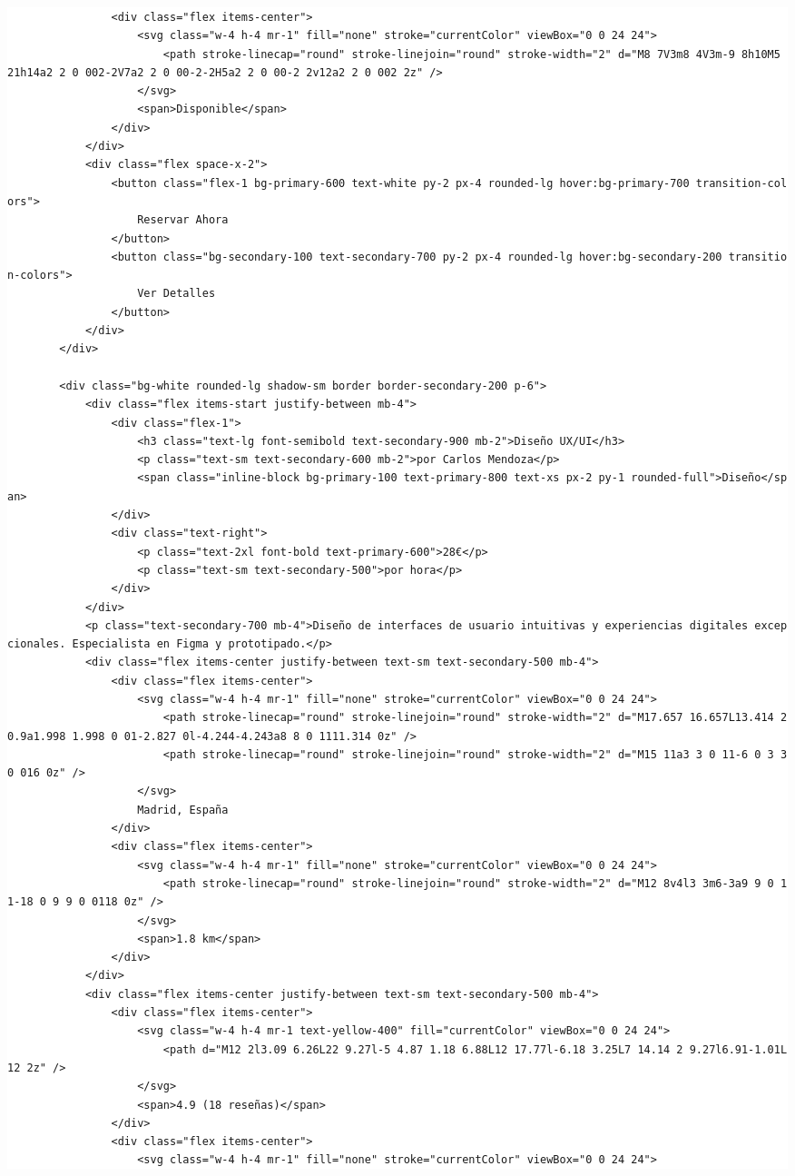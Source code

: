                     <div class="flex items-center">
                        <svg class="w-4 h-4 mr-1" fill="none" stroke="currentColor" viewBox="0 0 24 24">
                            <path stroke-linecap="round" stroke-linejoin="round" stroke-width="2" d="M8 7V3m8 4V3m-9 8h10M5 21h14a2 2 0 002-2V7a2 2 0 00-2-2H5a2 2 0 00-2 2v12a2 2 0 002 2z" />
                        </svg>
                        <span>Disponible</span>
                    </div>
                </div>
                <div class="flex space-x-2">
                    <button class="flex-1 bg-primary-600 text-white py-2 px-4 rounded-lg hover:bg-primary-700 transition-colors">
                        Reservar Ahora
                    </button>
                    <button class="bg-secondary-100 text-secondary-700 py-2 px-4 rounded-lg hover:bg-secondary-200 transition-colors">
                        Ver Detalles
                    </button>
                </div>
            </div>

            <div class="bg-white rounded-lg shadow-sm border border-secondary-200 p-6">
                <div class="flex items-start justify-between mb-4">
                    <div class="flex-1">
                        <h3 class="text-lg font-semibold text-secondary-900 mb-2">Diseño UX/UI</h3>
                        <p class="text-sm text-secondary-600 mb-2">por Carlos Mendoza</p>
                        <span class="inline-block bg-primary-100 text-primary-800 text-xs px-2 py-1 rounded-full">Diseño</span>
                    </div>
                    <div class="text-right">
                        <p class="text-2xl font-bold text-primary-600">28€</p>
                        <p class="text-sm text-secondary-500">por hora</p>
                    </div>
                </div>
                <p class="text-secondary-700 mb-4">Diseño de interfaces de usuario intuitivas y experiencias digitales excepcionales. Especialista en Figma y prototipado.</p>
                <div class="flex items-center justify-between text-sm text-secondary-500 mb-4">
                    <div class="flex items-center">
                        <svg class="w-4 h-4 mr-1" fill="none" stroke="currentColor" viewBox="0 0 24 24">
                            <path stroke-linecap="round" stroke-linejoin="round" stroke-width="2" d="M17.657 16.657L13.414 20.9a1.998 1.998 0 01-2.827 0l-4.244-4.243a8 8 0 1111.314 0z" />
                            <path stroke-linecap="round" stroke-linejoin="round" stroke-width="2" d="M15 11a3 3 0 11-6 0 3 3 0 016 0z" />
                        </svg>
                        Madrid, España
                    </div>
                    <div class="flex items-center">
                        <svg class="w-4 h-4 mr-1" fill="none" stroke="currentColor" viewBox="0 0 24 24">
                            <path stroke-linecap="round" stroke-linejoin="round" stroke-width="2" d="M12 8v4l3 3m6-3a9 9 0 11-18 0 9 9 0 0118 0z" />
                        </svg>
                        <span>1.8 km</span>
                    </div>
                </div>
                <div class="flex items-center justify-between text-sm text-secondary-500 mb-4">
                    <div class="flex items-center">
                        <svg class="w-4 h-4 mr-1 text-yellow-400" fill="currentColor" viewBox="0 0 24 24">
                            <path d="M12 2l3.09 6.26L22 9.27l-5 4.87 1.18 6.88L12 17.77l-6.18 3.25L7 14.14 2 9.27l6.91-1.01L12 2z" />
                        </svg>
                        <span>4.9 (18 reseñas)</span>
                    </div>
                    <div class="flex items-center">
                        <svg class="w-4 h-4 mr-1" fill="none" stroke="currentColor" viewBox="0 0 24 24">